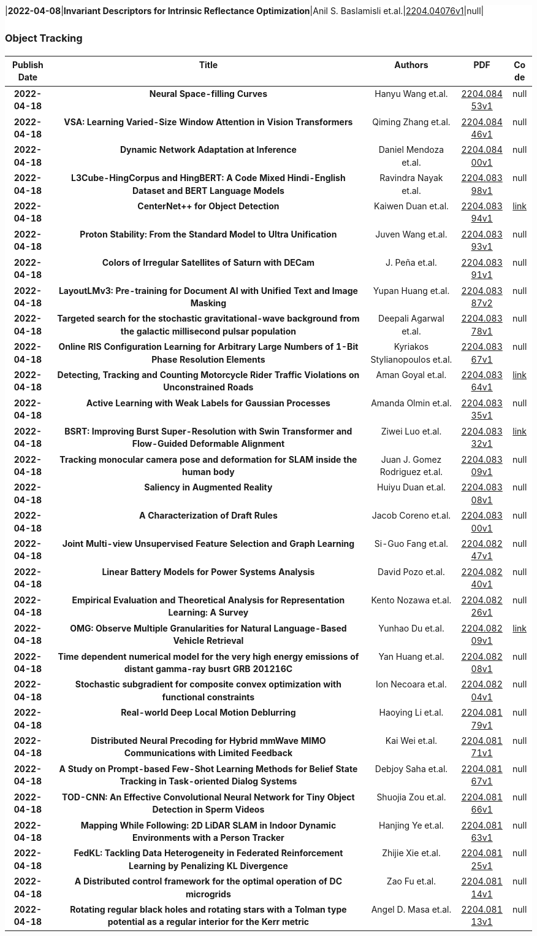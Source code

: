 |**2022-04-08**|**Invariant Descriptors for Intrinsic Reflectance Optimization**|Anil S. Baslamisli et.al.|[2204.04076v1](http://arxiv.org/abs/2204.04076v1)|null|

### Object Tracking
|Publish Date|Title|Authors|PDF|Code|
| :---: | :---: | :---: | :---: | :---: |
|**2022-04-18**|**Neural Space-filling Curves**|Hanyu Wang et.al.|[2204.08453v1](http://arxiv.org/abs/2204.08453v1)|null|
|**2022-04-18**|**VSA: Learning Varied-Size Window Attention in Vision Transformers**|Qiming Zhang et.al.|[2204.08446v1](http://arxiv.org/abs/2204.08446v1)|null|
|**2022-04-18**|**Dynamic Network Adaptation at Inference**|Daniel Mendoza et.al.|[2204.08400v1](http://arxiv.org/abs/2204.08400v1)|null|
|**2022-04-18**|**L3Cube-HingCorpus and HingBERT: A Code Mixed Hindi-English Dataset and BERT Language Models**|Ravindra Nayak et.al.|[2204.08398v1](http://arxiv.org/abs/2204.08398v1)|null|
|**2022-04-18**|**CenterNet++ for Object Detection**|Kaiwen Duan et.al.|[2204.08394v1](http://arxiv.org/abs/2204.08394v1)|[link](https://github.com/Duankaiwen/PyCenterNet)|
|**2022-04-18**|**Proton Stability: From the Standard Model to Ultra Unification**|Juven Wang et.al.|[2204.08393v1](http://arxiv.org/abs/2204.08393v1)|null|
|**2022-04-18**|**Colors of Irregular Satellites of Saturn with DECam**|J. Peña et.al.|[2204.08391v1](http://arxiv.org/abs/2204.08391v1)|null|
|**2022-04-18**|**LayoutLMv3: Pre-training for Document AI with Unified Text and Image Masking**|Yupan Huang et.al.|[2204.08387v2](http://arxiv.org/abs/2204.08387v2)|null|
|**2022-04-18**|**Targeted search for the stochastic gravitational-wave background from the galactic millisecond pulsar population**|Deepali Agarwal et.al.|[2204.08378v1](http://arxiv.org/abs/2204.08378v1)|null|
|**2022-04-18**|**Online RIS Configuration Learning for Arbitrary Large Numbers of $1$-Bit Phase Resolution Elements**|Kyriakos Stylianopoulos et.al.|[2204.08367v1](http://arxiv.org/abs/2204.08367v1)|null|
|**2022-04-18**|**Detecting, Tracking and Counting Motorcycle Rider Traffic Violations on Unconstrained Roads**|Aman Goyal et.al.|[2204.08364v1](http://arxiv.org/abs/2204.08364v1)|[link](https://github.com/ihubdata-mobility/public-motorcycle-violations)|
|**2022-04-18**|**Active Learning with Weak Labels for Gaussian Processes**|Amanda Olmin et.al.|[2204.08335v1](http://arxiv.org/abs/2204.08335v1)|null|
|**2022-04-18**|**BSRT: Improving Burst Super-Resolution with Swin Transformer and Flow-Guided Deformable Alignment**|Ziwei Luo et.al.|[2204.08332v1](http://arxiv.org/abs/2204.08332v1)|[link](https://github.com/algolzw/bsrt)|
|**2022-04-18**|**Tracking monocular camera pose and deformation for SLAM inside the human body**|Juan J. Gomez Rodriguez et.al.|[2204.08309v1](http://arxiv.org/abs/2204.08309v1)|null|
|**2022-04-18**|**Saliency in Augmented Reality**|Huiyu Duan et.al.|[2204.08308v1](http://arxiv.org/abs/2204.08308v1)|null|
|**2022-04-18**|**A Characterization of Draft Rules**|Jacob Coreno et.al.|[2204.08300v1](http://arxiv.org/abs/2204.08300v1)|null|
|**2022-04-18**|**Joint Multi-view Unsupervised Feature Selection and Graph Learning**|Si-Guo Fang et.al.|[2204.08247v1](http://arxiv.org/abs/2204.08247v1)|null|
|**2022-04-18**|**Linear Battery Models for Power Systems Analysis**|David Pozo et.al.|[2204.08240v1](http://arxiv.org/abs/2204.08240v1)|null|
|**2022-04-18**|**Empirical Evaluation and Theoretical Analysis for Representation Learning: A Survey**|Kento Nozawa et.al.|[2204.08226v1](http://arxiv.org/abs/2204.08226v1)|null|
|**2022-04-18**|**OMG: Observe Multiple Granularities for Natural Language-Based Vehicle Retrieval**|Yunhao Du et.al.|[2204.08209v1](http://arxiv.org/abs/2204.08209v1)|[link](https://github.com/dyhbupt/omg)|
|**2022-04-18**|**Time dependent numerical model for the very high energy emissions of distant gamma-ray busrt GRB 201216C**|Yan Huang et.al.|[2204.08208v1](http://arxiv.org/abs/2204.08208v1)|null|
|**2022-04-18**|**Stochastic subgradient for composite convex optimization with functional constraints**|Ion Necoara et.al.|[2204.08204v1](http://arxiv.org/abs/2204.08204v1)|null|
|**2022-04-18**|**Real-world Deep Local Motion Deblurring**|Haoying Li et.al.|[2204.08179v1](http://arxiv.org/abs/2204.08179v1)|null|
|**2022-04-18**|**Distributed Neural Precoding for Hybrid mmWave MIMO Communications with Limited Feedback**|Kai Wei et.al.|[2204.08171v1](http://arxiv.org/abs/2204.08171v1)|null|
|**2022-04-18**|**A Study on Prompt-based Few-Shot Learning Methods for Belief State Tracking in Task-oriented Dialog Systems**|Debjoy Saha et.al.|[2204.08167v1](http://arxiv.org/abs/2204.08167v1)|null|
|**2022-04-18**|**TOD-CNN: An Effective Convolutional Neural Network for Tiny Object Detection in Sperm Videos**|Shuojia Zou et.al.|[2204.08166v1](http://arxiv.org/abs/2204.08166v1)|null|
|**2022-04-18**|**Mapping While Following: 2D LiDAR SLAM in Indoor Dynamic Environments with a Person Tracker**|Hanjing Ye et.al.|[2204.08163v1](http://arxiv.org/abs/2204.08163v1)|null|
|**2022-04-18**|**FedKL: Tackling Data Heterogeneity in Federated Reinforcement Learning by Penalizing KL Divergence**|Zhijie Xie et.al.|[2204.08125v1](http://arxiv.org/abs/2204.08125v1)|null|
|**2022-04-18**|**A Distributed control framework for the optimal operation of DC microgrids**|Zao Fu et.al.|[2204.08114v1](http://arxiv.org/abs/2204.08114v1)|null|
|**2022-04-18**|**Rotating regular black holes and rotating stars with a Tolman type potential as a regular interior for the Kerr metric**|Angel D. Masa et.al.|[2204.08113v1](http://arxiv.org/abs/2204.08113v1)|null|
